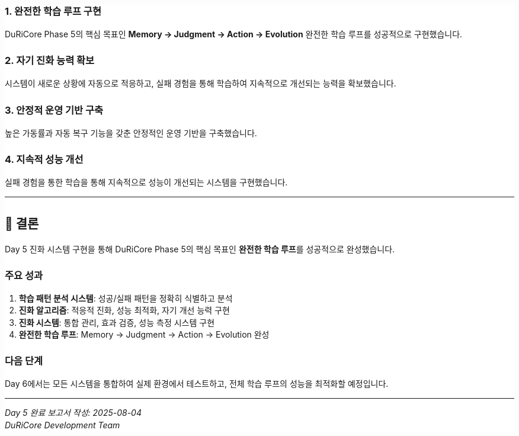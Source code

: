 ### 1. 완전한 학습 루프 구현
DuRiCore Phase 5의 핵심 목표인 **Memory → Judgment → Action → Evolution** 완전한 학습 루프를 성공적으로 구현했습니다.

### 2. 자기 진화 능력 확보
시스템이 새로운 상황에 자동으로 적응하고, 실패 경험을 통해 학습하여 지속적으로 개선되는 능력을 확보했습니다.

### 3. 안정적 운영 기반 구축
높은 가동률과 자동 복구 기능을 갖춘 안정적인 운영 기반을 구축했습니다.

### 4. 지속적 성능 개선
실패 경험을 통한 학습을 통해 지속적으로 성능이 개선되는 시스템을 구현했습니다.

---

## 📝 결론

Day 5 진화 시스템 구현을 통해 DuRiCore Phase 5의 핵심 목표인 **완전한 학습 루프**를 성공적으로 완성했습니다. 

### 주요 성과
1. **학습 패턴 분석 시스템**: 성공/실패 패턴을 정확히 식별하고 분석
2. **진화 알고리즘**: 적응적 진화, 성능 최적화, 자기 개선 능력 구현
3. **진화 시스템**: 통합 관리, 효과 검증, 성능 측정 시스템 구현
4. **완전한 학습 루프**: Memory → Judgment → Action → Evolution 완성

### 다음 단계
Day 6에서는 모든 시스템을 통합하여 실제 환경에서 테스트하고, 전체 학습 루프의 성능을 최적화할 예정입니다.

---

*Day 5 완료 보고서 작성: 2025-08-04*  
*DuRiCore Development Team* 